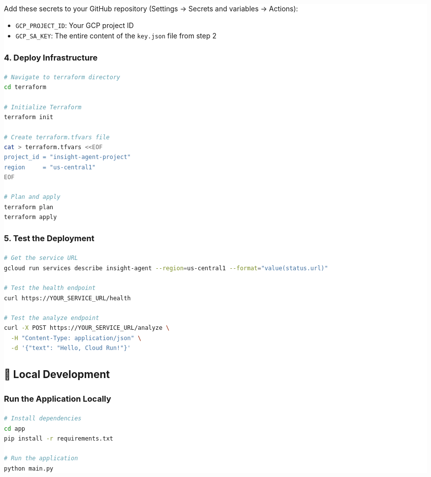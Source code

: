 Add these secrets to your GitHub repository (Settings → Secrets and variables → Actions):

- `GCP_PROJECT_ID`: Your GCP project ID
- `GCP_SA_KEY`: The entire content of the `key.json` file from step 2

### 4. Deploy Infrastructure

```bash
# Navigate to terraform directory
cd terraform

# Initialize Terraform
terraform init

# Create terraform.tfvars file
cat > terraform.tfvars <<EOF
project_id = "insight-agent-project"
region     = "us-central1"
EOF

# Plan and apply
terraform plan
terraform apply
```

### 5. Test the Deployment

```bash
# Get the service URL
gcloud run services describe insight-agent --region=us-central1 --format="value(status.url)"

# Test the health endpoint
curl https://YOUR_SERVICE_URL/health

# Test the analyze endpoint
curl -X POST https://YOUR_SERVICE_URL/analyze \
  -H "Content-Type: application/json" \
  -d '{"text": "Hello, Cloud Run!"}'
```

## 🔧 Local Development

### Run the Application Locally

```bash
# Install dependencies
cd app
pip install -r requirements.txt

# Run the application
python main.py
```
